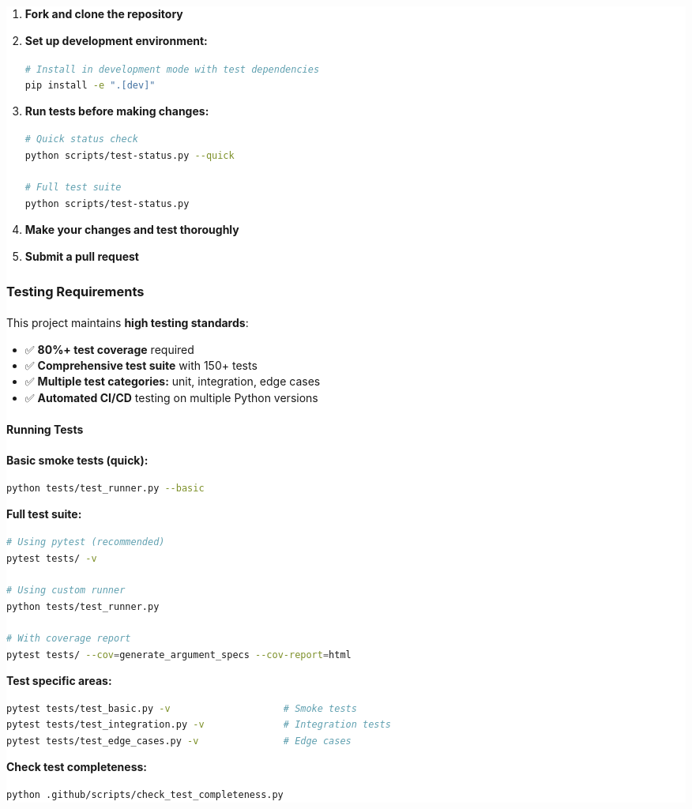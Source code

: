 1. **Fork and clone the repository**
2. **Set up development environment:**
   ```bash
   # Install in development mode with test dependencies
   pip install -e ".[dev]"
   ```

3. **Run tests before making changes:**
   ```bash
   # Quick status check
   python scripts/test-status.py --quick
   
   # Full test suite
   python scripts/test-status.py
   ```

4. **Make your changes and test thoroughly**
5. **Submit a pull request**

### Testing Requirements

This project maintains **high testing standards**:

- ✅ **80%+ test coverage** required
- ✅ **Comprehensive test suite** with 150+ tests
- ✅ **Multiple test categories:** unit, integration, edge cases
- ✅ **Automated CI/CD** testing on multiple Python versions

#### Running Tests

**Basic smoke tests (quick):**
```bash
python tests/test_runner.py --basic
```

**Full test suite:**
```bash
# Using pytest (recommended)
pytest tests/ -v

# Using custom runner  
python tests/test_runner.py

# With coverage report
pytest tests/ --cov=generate_argument_specs --cov-report=html
```

**Test specific areas:**
```bash
pytest tests/test_basic.py -v                    # Smoke tests
pytest tests/test_integration.py -v              # Integration tests
pytest tests/test_edge_cases.py -v               # Edge cases
```

**Check test completeness:**
```bash
python .github/scripts/check_test_completeness.py
```
